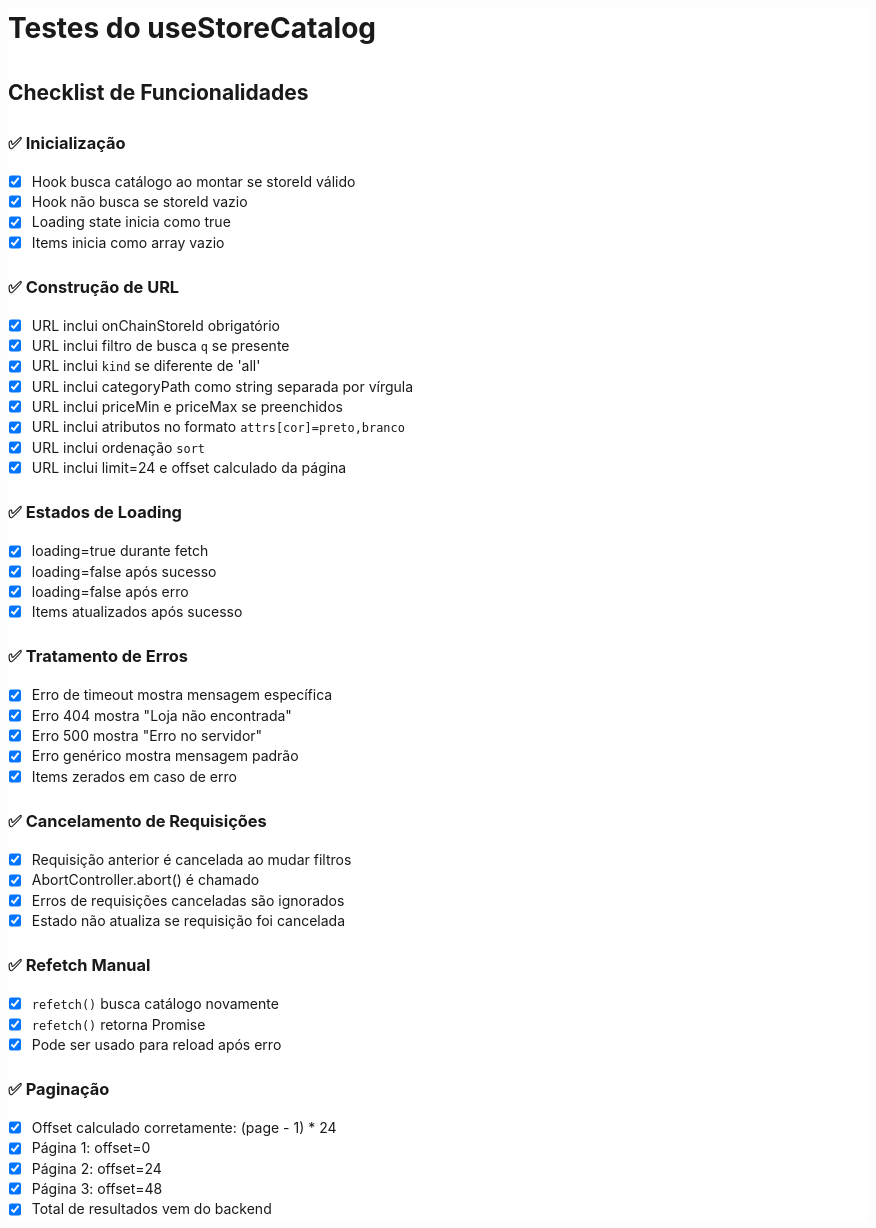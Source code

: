 # Testes do useStoreCatalog

## Checklist de Funcionalidades

### ✅ Inicialização
- [x] Hook busca catálogo ao montar se storeId válido
- [x] Hook não busca se storeId vazio
- [x] Loading state inicia como true
- [x] Items inicia como array vazio

### ✅ Construção de URL
- [x] URL inclui onChainStoreId obrigatório
- [x] URL inclui filtro de busca `q` se presente
- [x] URL inclui `kind` se diferente de 'all'
- [x] URL inclui categoryPath como string separada por vírgula
- [x] URL inclui priceMin e priceMax se preenchidos
- [x] URL inclui atributos no formato `attrs[cor]=preto,branco`
- [x] URL inclui ordenação `sort`
- [x] URL inclui limit=24 e offset calculado da página

### ✅ Estados de Loading
- [x] loading=true durante fetch
- [x] loading=false após sucesso
- [x] loading=false após erro
- [x] Items atualizados após sucesso

### ✅ Tratamento de Erros
- [x] Erro de timeout mostra mensagem específica
- [x] Erro 404 mostra "Loja não encontrada"
- [x] Erro 500 mostra "Erro no servidor"
- [x] Erro genérico mostra mensagem padrão
- [x] Items zerados em caso de erro

### ✅ Cancelamento de Requisições
- [x] Requisição anterior é cancelada ao mudar filtros
- [x] AbortController.abort() é chamado
- [x] Erros de requisições canceladas são ignorados
- [x] Estado não atualiza se requisição foi cancelada

### ✅ Refetch Manual
- [x] `refetch()` busca catálogo novamente
- [x] `refetch()` retorna Promise
- [x] Pode ser usado para reload após erro

### ✅ Paginação
- [x] Offset calculado corretamente: (page - 1) * 24
- [x] Página 1: offset=0
- [x] Página 2: offset=24
- [x] Página 3: offset=48
- [x] Total de resultados vem do backend
